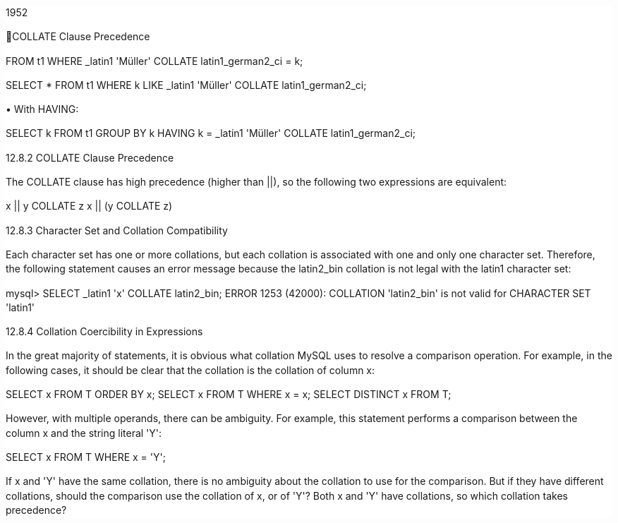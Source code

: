 1952

COLLATE Clause Precedence

FROM t1
WHERE _latin1 'Müller' COLLATE latin1_german2_ci = k;

SELECT *
FROM t1
WHERE k LIKE _latin1 'Müller' COLLATE latin1_german2_ci;

• With HAVING:

SELECT k
FROM t1
GROUP BY k
HAVING k = _latin1 'Müller' COLLATE latin1_german2_ci;

12.8.2 COLLATE Clause Precedence

The COLLATE clause has high precedence (higher than ||), so the following two expressions are
equivalent:

x || y COLLATE z
x || (y COLLATE z)

12.8.3 Character Set and Collation Compatibility

Each character set has one or more collations, but each collation is associated with one and only one
character set. Therefore, the following statement causes an error message because the latin2_bin
collation is not legal with the latin1 character set:

mysql> SELECT _latin1 'x' COLLATE latin2_bin;
ERROR 1253 (42000): COLLATION 'latin2_bin' is not valid
for CHARACTER SET 'latin1'

12.8.4 Collation Coercibility in Expressions

In the great majority of statements, it is obvious what collation MySQL uses to resolve a comparison
operation. For example, in the following cases, it should be clear that the collation is the collation of
column x:

SELECT x FROM T ORDER BY x;
SELECT x FROM T WHERE x = x;
SELECT DISTINCT x FROM T;

However, with multiple operands, there can be ambiguity. For example, this statement performs a
comparison between the column x and the string literal 'Y':

SELECT x FROM T WHERE x = 'Y';

If x and 'Y' have the same collation, there is no ambiguity about the collation to use for the
comparison. But if they have different collations, should the comparison use the collation of x, or of
'Y'? Both x and 'Y' have collations, so which collation takes precedence?
